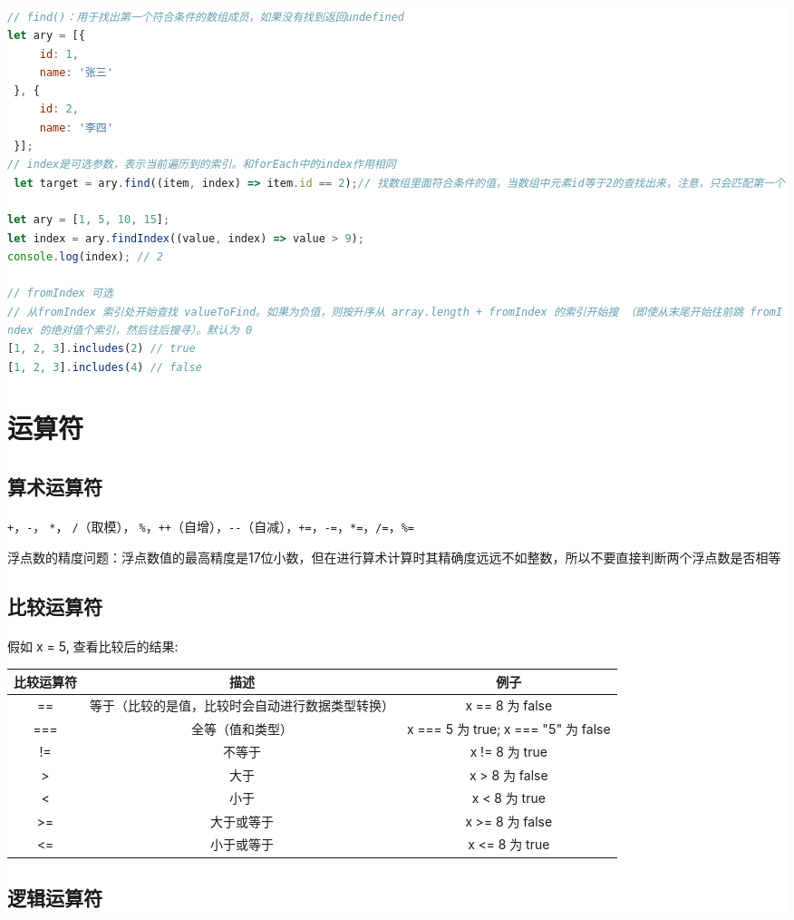```javascript
// find()：用于找出第一个符合条件的数组成员，如果没有找到返回undefined
let ary = [{
     id: 1,
     name: '张三'
 }, { 
     id: 2,
     name: '李四'
 }]; 
// index是可选参数，表示当前遍历到的索引。和forEach中的index作用相同
 let target = ary.find((item, index) => item.id == 2);// 找数组里面符合条件的值，当数组中元素id等于2的查找出来，注意，只会匹配第一个

let ary = [1, 5, 10, 15];
let index = ary.findIndex((value, index) => value > 9); 
console.log(index); // 2

// fromIndex 可选
// 从fromIndex 索引处开始查找 valueToFind。如果为负值，则按升序从 array.length + fromIndex 的索引开始搜 （即使从末尾开始往前跳 fromIndex 的绝对值个索引，然后往后搜寻）。默认为 0
[1, 2, 3].includes(2) // true 
[1, 2, 3].includes(4) // false
```

# 运算符

## 算术运算符

`+`，`-`， `*`， `/`（取模）， `%`，`++`（自增），`--`（自减），`+=`，`-=`，`*=`，`/=`，`%=`

浮点数的精度问题：浮点数值的最高精度是17位小数，但在进行算术计算时其精确度远远不如整数，所以不要直接判断两个浮点数是否相等

## 比较运算符

假如 x = 5, 查看比较后的结果:

| 比较运算符 |                       描述                       |                 例子                 |
| :--------: | :----------------------------------------------: | :----------------------------------: |
|     ==     | 等于（比较的是值，比较时会自动进行数据类型转换） |           x == 8 为 false            |
|    ===     |                 全等（值和类型）                 | x =\== 5 为 true; x === "5" 为 false |
|     !=     |                      不等于                      |            x != 8 为 true            |
|     >      |                       大于                       |            x > 8 为 false            |
|     <      |                       小于                       |            x < 8 为 true             |
|     >=     |                    大于或等于                    |           x >= 8 为 false            |
|     <=     |                    小于或等于                    |            x <= 8 为 true            |

## 逻辑运算符


[^2]: 结果和python执行的结果相同
[^1]: 类似Java的自动装箱和拆箱，JS的处理也是自动的